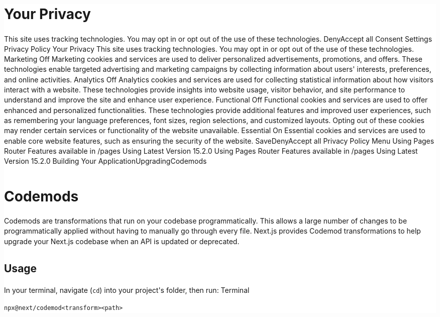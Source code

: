 # Your Privacy
This site uses tracking technologies. You may opt in or opt out of the use of these technologies.
DenyAccept all
Consent Settings
Privacy Policy
Your Privacy
This site uses tracking technologies. You may opt in or opt out of the use of these technologies.
Marketing
Off
Marketing cookies and services are used to deliver personalized advertisements, promotions, and offers. These technologies enable targeted advertising and marketing campaigns by collecting information about users' interests, preferences, and online activities. 
Analytics
Off
Analytics cookies and services are used for collecting statistical information about how visitors interact with a website. These technologies provide insights into website usage, visitor behavior, and site performance to understand and improve the site and enhance user experience.
Functional
Off
Functional cookies and services are used to offer enhanced and personalized functionalities. These technologies provide additional features and improved user experiences, such as remembering your language preferences, font sizes, region selections, and customized layouts. Opting out of these cookies may render certain services or functionality of the website unavailable.
Essential
On
Essential cookies and services are used to enable core website features, such as ensuring the security of the website. 
SaveDenyAccept all
Privacy Policy
Menu
Using Pages Router
Features available in /pages
Using Latest Version
15.2.0
Using Pages Router
Features available in /pages
Using Latest Version
15.2.0
Building Your ApplicationUpgradingCodemods
# Codemods
Codemods are transformations that run on your codebase programmatically. This allows a large number of changes to be programmatically applied without having to manually go through every file.
Next.js provides Codemod transformations to help upgrade your Next.js codebase when an API is updated or deprecated.
## Usage
In your terminal, navigate (`cd`) into your project's folder, then run:
Terminal
```
npx@next/codemod<transform><path>
```
